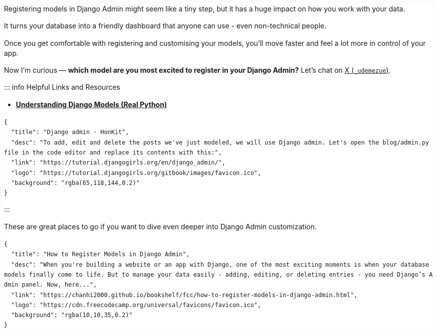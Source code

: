 Registering models in Django Admin might seem like a tiny step, but it has a huge impact on how you work with your data.

It turns your database into a friendly dashboard that anyone can use - even non-technical people.

Once you get comfortable with registering and customising your models, you’ll move faster and feel a lot more in control of your app.

Now I’m curious — **which model are you most excited to register in your Django Admin?** Let’s chat on [X (<VPIcon icon="fa-brands fa-x-twitter"/>`_udemezue`)](http://x.com/_udemezue).

::: info Helpful Links and Resources

<SiteInfo
  name="The Django admin site | Django documentation"
  desc="The web framework for perfectionists with deadlines."
  url="https://docs.djangoproject.com/en/5.2/ref/contrib/admin//"
  logo="https://static.djangoproject.com/img/favicon.6dbf28c0650e.ico"
  preview="https://static.djangoproject.com/img/logos/django-logo-negative.1d528e2cb5fb.png"/>

- [**Understanding Django Models (Real Python)**](/realpython.com/get-started-with-django-1.md)

```component VPCard
{
  "title": "Django admin · HonKit",
  "desc": "To add, edit and delete the posts we've just modeled, we will use Django admin. Let's open the blog/admin.py file in the code editor and replace its contents with this:",
  "link": "https://tutorial.djangogirls.org/en/django_admin/",
  "logo": "https://tutorial.djangogirls.org/gitbook/images/favicon.ico",
  "background": "rgba(65,118,144,0.2)"
}
```

:::

These are great places to go if you want to dive even deeper into Django Admin customization.


```component VPCard
{
  "title": "How to Register Models in Django Admin",
  "desc": "When you're building a website or an app with Django, one of the most exciting moments is when your database models finally come to life. But to manage your data easily - adding, editing, or deleting entries - you need Django’s Admin panel. Now, here...",
  "link": "https://chanhi2000.github.io/bookshelf/fcc/how-to-register-models-in-django-admin.html",
  "logo": "https://cdn.freecodecamp.org/universal/favicons/favicon.ico",
  "background": "rgba(10,10,35,0.2)"
}
```
